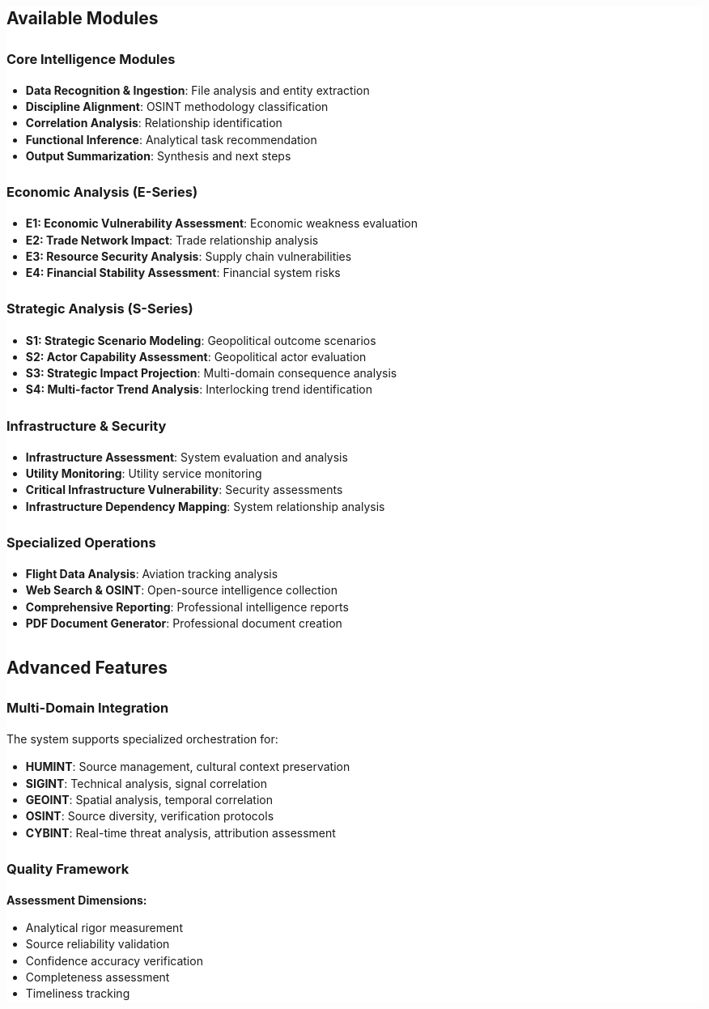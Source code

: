 ## Available Modules

### Core Intelligence Modules
- **Data Recognition & Ingestion**: File analysis and entity extraction
- **Discipline Alignment**: OSINT methodology classification
- **Correlation Analysis**: Relationship identification
- **Functional Inference**: Analytical task recommendation
- **Output Summarization**: Synthesis and next steps

### Economic Analysis (E-Series)
- **E1: Economic Vulnerability Assessment**: Economic weakness evaluation
- **E2: Trade Network Impact**: Trade relationship analysis  
- **E3: Resource Security Analysis**: Supply chain vulnerabilities
- **E4: Financial Stability Assessment**: Financial system risks

### Strategic Analysis (S-Series)
- **S1: Strategic Scenario Modeling**: Geopolitical outcome scenarios
- **S2: Actor Capability Assessment**: Geopolitical actor evaluation
- **S3: Strategic Impact Projection**: Multi-domain consequence analysis
- **S4: Multi-factor Trend Analysis**: Interlocking trend identification

### Infrastructure & Security
- **Infrastructure Assessment**: System evaluation and analysis
- **Utility Monitoring**: Utility service monitoring
- **Critical Infrastructure Vulnerability**: Security assessments
- **Infrastructure Dependency Mapping**: System relationship analysis

### Specialized Operations
- **Flight Data Analysis**: Aviation tracking analysis
- **Web Search & OSINT**: Open-source intelligence collection
- **Comprehensive Reporting**: Professional intelligence reports
- **PDF Document Generator**: Professional document creation

## Advanced Features

### Multi-Domain Integration

The system supports specialized orchestration for:

- **HUMINT**: Source management, cultural context preservation
- **SIGINT**: Technical analysis, signal correlation
- **GEOINT**: Spatial analysis, temporal correlation
- **OSINT**: Source diversity, verification protocols
- **CYBINT**: Real-time threat analysis, attribution assessment

### Quality Framework

**Assessment Dimensions:**
- Analytical rigor measurement
- Source reliability validation
- Confidence accuracy verification
- Completeness assessment
- Timeliness tracking
